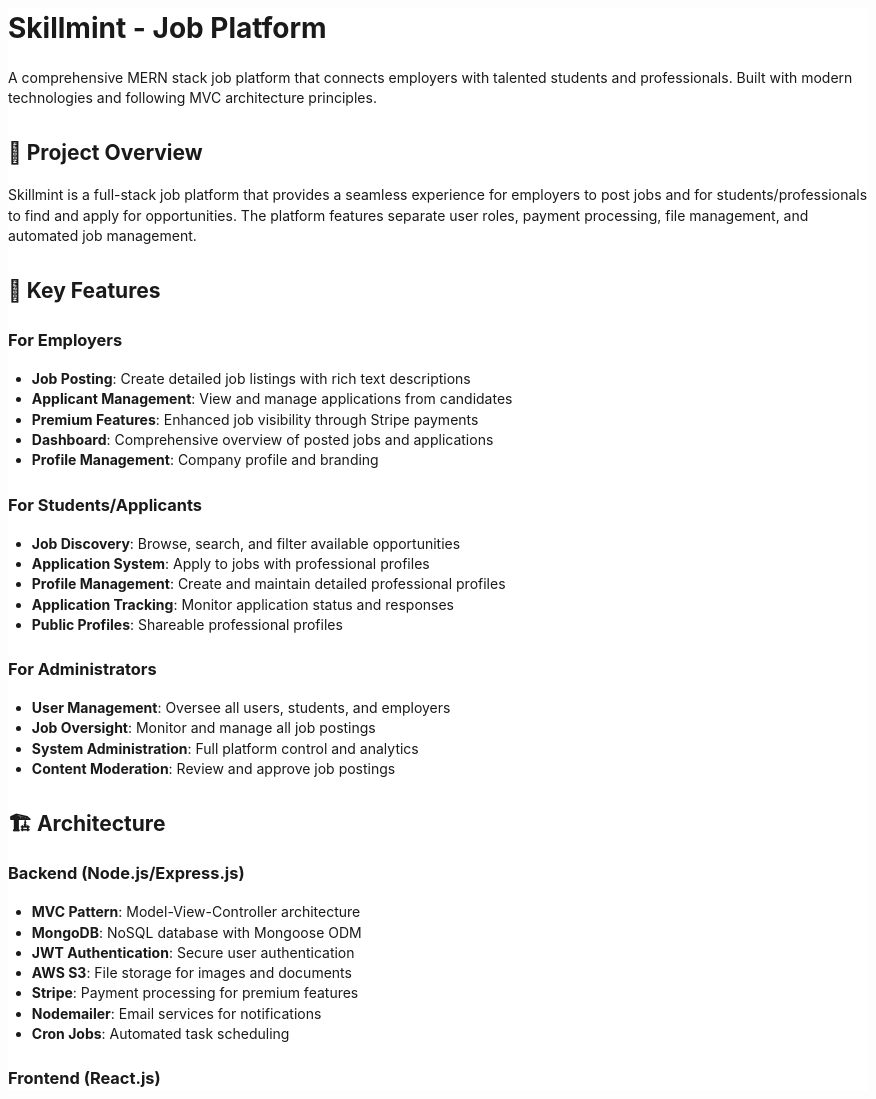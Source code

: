 # Skillmint - Job Platform

A comprehensive MERN stack job platform that connects employers with talented students and professionals. Built with modern technologies and following MVC architecture principles.

## 🎯 Project Overview

Skillmint is a full-stack job platform that provides a seamless experience for employers to post jobs and for students/professionals to find and apply for opportunities. The platform features separate user roles, payment processing, file management, and automated job management.

## 🚀 Key Features

### For Employers

- **Job Posting**: Create detailed job listings with rich text descriptions
- **Applicant Management**: View and manage applications from candidates
- **Premium Features**: Enhanced job visibility through Stripe payments
- **Dashboard**: Comprehensive overview of posted jobs and applications
- **Profile Management**: Company profile and branding

### For Students/Applicants

- **Job Discovery**: Browse, search, and filter available opportunities
- **Application System**: Apply to jobs with professional profiles
- **Profile Management**: Create and maintain detailed professional profiles
- **Application Tracking**: Monitor application status and responses
- **Public Profiles**: Shareable professional profiles

### For Administrators

- **User Management**: Oversee all users, students, and employers
- **Job Oversight**: Monitor and manage all job postings
- **System Administration**: Full platform control and analytics
- **Content Moderation**: Review and approve job postings

## 🏗️ Architecture

### Backend (Node.js/Express.js)

- **MVC Pattern**: Model-View-Controller architecture
- **MongoDB**: NoSQL database with Mongoose ODM
- **JWT Authentication**: Secure user authentication
- **AWS S3**: File storage for images and documents
- **Stripe**: Payment processing for premium features
- **Nodemailer**: Email services for notifications
- **Cron Jobs**: Automated task scheduling

### Frontend (React.js)
